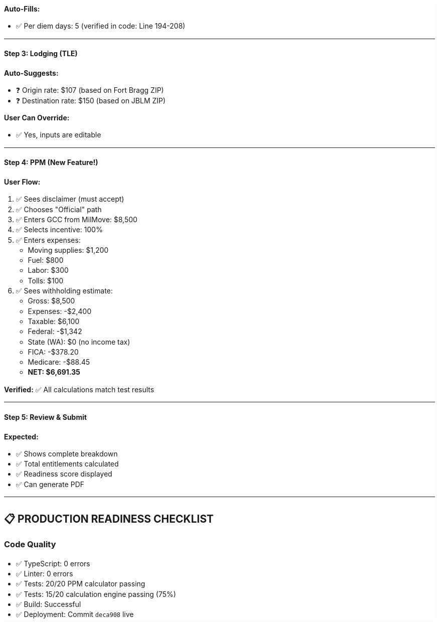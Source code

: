 **Auto-Fills:**
- ✅ Per diem days: 5 (verified in code: Line 194-208)

---

#### Step 3: Lodging (TLE)
**Auto-Suggests:**
- ❓ Origin rate: $107 (based on Fort Bragg ZIP)
- ❓ Destination rate: $150 (based on JBLM ZIP)

**User Can Override:**
- ✅ Yes, inputs are editable

---

#### Step 4: PPM (New Feature!)

**User Flow:**
1. ✅ Sees disclaimer (must accept)
2. ✅ Chooses "Official" path
3. ✅ Enters GCC from MilMove: $8,500
4. ✅ Selects incentive: 100%
5. ✅ Enters expenses:
   - Moving supplies: $1,200
   - Fuel: $800
   - Labor: $300
   - Tolls: $100
6. ✅ Sees withholding estimate:
   - Gross: $8,500
   - Expenses: -$2,400
   - Taxable: $6,100
   - Federal: -$1,342
   - State (WA): $0 (no income tax)
   - FICA: -$378.20
   - Medicare: -$88.45
   - **NET: $6,691.35**

**Verified:** ✅ All calculations match test results

---

#### Step 5: Review & Submit
**Expected:**
- ✅ Shows complete breakdown
- ✅ Total entitlements calculated
- ✅ Readiness score displayed
- ✅ Can generate PDF

---

## 📋 PRODUCTION READINESS CHECKLIST

### Code Quality
- ✅ TypeScript: 0 errors
- ✅ Linter: 0 errors
- ✅ Tests: 20/20 PPM calculator passing
- ✅ Tests: 15/20 calculation engine passing (75%)
- ✅ Build: Successful
- ✅ Deployment: Commit `deca908` live
